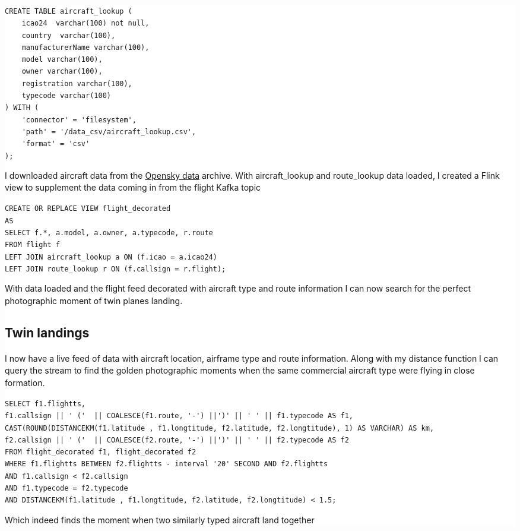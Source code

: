     CREATE TABLE aircraft_lookup (
        icao24  varchar(100) not null,
        country  varchar(100),
        manufacturerName varchar(100),
        model varchar(100),
        owner varchar(100),
        registration varchar(100),
        typecode varchar(100)
    ) WITH ( 
        'connector' = 'filesystem',
        'path' = '/data_csv/aircraft_lookup.csv',
        'format' = 'csv'  
    );

I downloaded aircraft data from the [Opensky data](https://opensky-network.org/datasets/metadata/#metadata/) archive. With aircraft_lookup and route_lookup data loaded, I created a Flink view to supplement the data coming in from the flight Kafka topic

    CREATE OR REPLACE VIEW flight_decorated
    AS
    SELECT f.*, a.model, a.owner, a.typecode, r.route
    FROM flight f 
    LEFT JOIN aircraft_lookup a ON (f.icao = a.icao24)
    LEFT JOIN route_lookup r ON (f.callsign = r.flight);

With data loaded and the flight feed decorated with aircraft type and route information I can now search for the perfect photographic moment of twin planes landing.

## Twin landings

I now have a live feed of data with aircraft location, airframe type and route information. Along with my distance function I can query the stream to find the golden photographic moments when the same commercial aircraft type were flying in close formation.

    SELECT f1.flightts,
    f1.callsign || ' ('  || COALESCE(f1.route, '-') ||')' || ' ' || f1.typecode AS f1,
    CAST(ROUND(DISTANCEKM(f1.latitude , f1.longtitude, f2.latitude, f2.longtitude), 1) AS VARCHAR) AS km,
    f2.callsign || ' ('  || COALESCE(f2.route, '-') ||')' || ' ' || f2.typecode AS f2
    FROM flight_decorated f1, flight_decorated f2
    WHERE f1.flightts BETWEEN f2.flightts - interval '20' SECOND AND f2.flightts
    AND f1.callsign < f2.callsign
    AND f1.typecode = f2.typecode
    AND DISTANCEKM(f1.latitude , f1.longtitude, f2.latitude, f2.longtitude) < 1.5;

Which indeed finds the moment when two similarly typed aircraft land together
